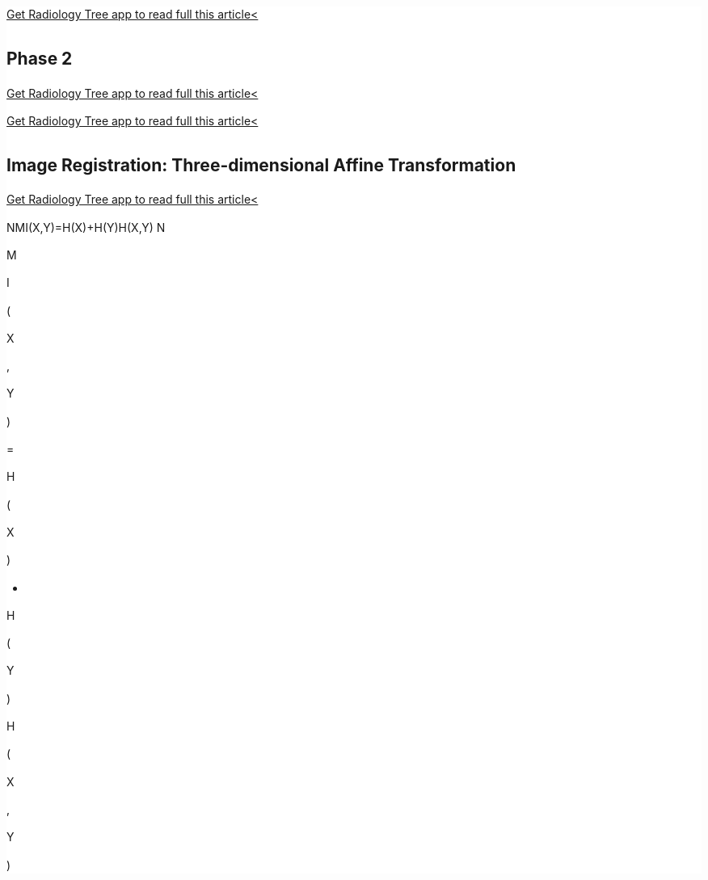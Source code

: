 [Get Radiology Tree app to read full this article<](https://clinicalpub.com/app)

## Phase 2

[Get Radiology Tree app to read full this article<](https://clinicalpub.com/app)

[Get Radiology Tree app to read full this article<](https://clinicalpub.com/app)

## Image Registration: Three-dimensional Affine Transformation

[Get Radiology Tree app to read full this article<](https://clinicalpub.com/app)

NMI(X,Y)=H(X)+H(Y)H(X,Y)
N

M

I

(

X

,

Y

)

=

H

(

X

)

+

H

(

Y

)

H

(

X

,

Y

)
